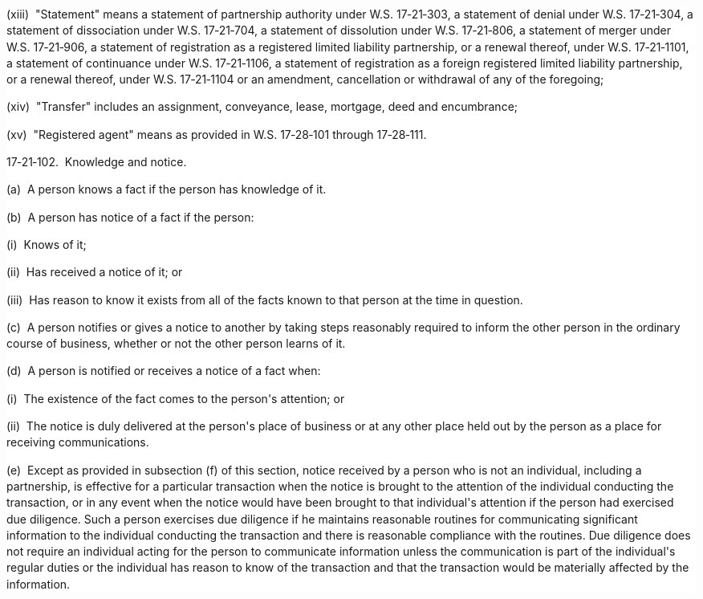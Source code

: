 (xiii)  "Statement" means a statement of partnership authority under
W.S. 17‑21‑303, a statement of denial under W.S. 17‑21‑304, a statement
of dissociation under W.S. 17‑21‑704, a statement of dissolution under
W.S. 17‑21‑806, a statement of merger under W.S. 17‑21‑906, a statement
of registration as a registered limited liability partnership, or a
renewal thereof, under W.S. 17‑21‑1101, a statement of continuance under
W.S. 17‑21‑1106, a statement of registration as a foreign registered
limited liability partnership, or a renewal thereof, under W.S.
17‑21‑1104 or an amendment, cancellation or withdrawal of any of the
foregoing;

(xiv)  "Transfer" includes an assignment, conveyance, lease, mortgage,
deed and encumbrance;

(xv)  "Registered agent" means as provided in W.S. 17‑28‑101 through
17‑28‑111.

17‑21‑102.  Knowledge and notice.

(a)  A person knows a fact if the person has knowledge of it.

(b)  A person has notice of a fact if the person:

(i)  Knows of it;

(ii)  Has received a notice of it; or

(iii)  Has reason to know it exists from all of the facts known to that
person at the time in question.

(c)  A person notifies or gives a notice to another by taking steps
reasonably required to inform the other person in the ordinary course of
business, whether or not the other person learns of it.

(d)  A person is notified or receives a notice of a fact when:

(i)  The existence of the fact comes to the person's attention; or

(ii)  The notice is duly delivered at the person's place of business or
at any other place held out by the person as a place for receiving
communications.

(e)  Except as provided in subsection (f) of this section, notice
received by a person who is not an individual, including a partnership,
is effective for a particular transaction when the notice is brought to
the attention of the individual conducting the transaction, or in any
event when the notice would have been brought to that individual's
attention if the person had exercised due diligence. Such a person
exercises due diligence if he maintains reasonable routines for
communicating significant information to the individual conducting the
transaction and there is reasonable compliance with the routines. Due
diligence does not require an individual acting for the person to
communicate information unless the communication is part of the
individual's regular duties or the individual has reason to know of the
transaction and that the transaction would be materially affected by the
information.
